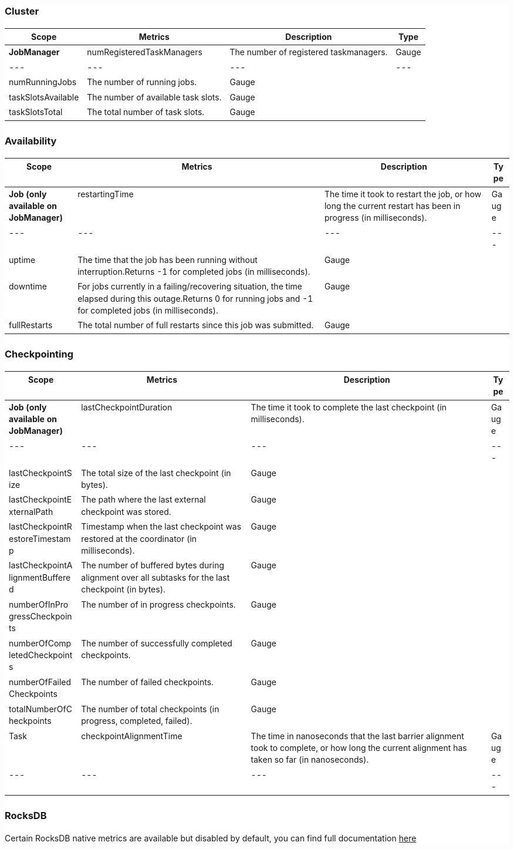 ### Cluster

| Scope | Metrics | Description | Type |
| --- | --- | --- | --- |
| **JobManager** | numRegisteredTaskManagers | The number of registered taskmanagers. | Gauge |
| --- | --- | --- | --- |
| numRunningJobs | The number of running jobs. | Gauge |
| taskSlotsAvailable | The number of available task slots. | Gauge |
| taskSlotsTotal | The total number of task slots. | Gauge |

### Availability

| Scope | Metrics | Description | Type |
| --- | --- | --- | --- |
| **Job (only available on JobManager)** | restartingTime | The time it took to restart the job, or how long the current restart has been in progress (in milliseconds). | Gauge |
| --- | --- | --- | --- |
| uptime | The time that the job has been running without interruption.Returns -1 for completed jobs (in milliseconds). | Gauge |
| downtime | For jobs currently in a failing/recovering situation, the time elapsed during this outage.Returns 0 for running jobs and -1 for completed jobs (in milliseconds). | Gauge |
| fullRestarts | The total number of full restarts since this job was submitted. | Gauge |

### Checkpointing

| Scope | Metrics | Description | Type |
| --- | --- | --- | --- |
| **Job (only available on JobManager)** | lastCheckpointDuration | The time it took to complete the last checkpoint (in milliseconds). | Gauge |
| --- | --- | --- | --- |
| lastCheckpointSize | The total size of the last checkpoint (in bytes). | Gauge |
| lastCheckpointExternalPath | The path where the last external checkpoint was stored. | Gauge |
| lastCheckpointRestoreTimestamp | Timestamp when the last checkpoint was restored at the coordinator (in milliseconds). | Gauge |
| lastCheckpointAlignmentBuffered | The number of buffered bytes during alignment over all subtasks for the last checkpoint (in bytes). | Gauge |
| numberOfInProgressCheckpoints | The number of in progress checkpoints. | Gauge |
| numberOfCompletedCheckpoints | The number of successfully completed checkpoints. | Gauge |
| numberOfFailedCheckpoints | The number of failed checkpoints. | Gauge |
| totalNumberOfCheckpoints | The number of total checkpoints (in progress, completed, failed). | Gauge |
| Task | checkpointAlignmentTime | The time in nanoseconds that the last barrier alignment took to complete, or how long the current alignment has taken so far (in nanoseconds). | Gauge |
| --- | --- | --- | --- |

### RocksDB

Certain RocksDB native metrics are available but disabled by default, you can find full documentation [here](//ci.apache.org/projects/flink/flink-docs-release-1.7/ops/config.html#rocksdb-native-metrics)
